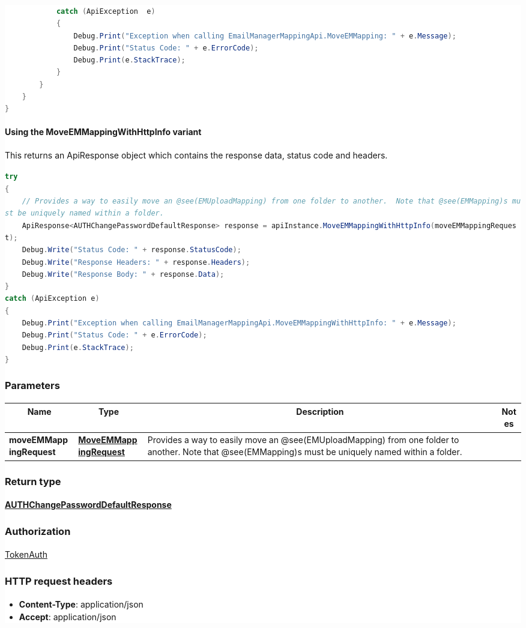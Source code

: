 ```csharp
            catch (ApiException  e)
            {
                Debug.Print("Exception when calling EmailManagerMappingApi.MoveEMMapping: " + e.Message);
                Debug.Print("Status Code: " + e.ErrorCode);
                Debug.Print(e.StackTrace);
            }
        }
    }
}
```

#### Using the MoveEMMappingWithHttpInfo variant
This returns an ApiResponse object which contains the response data, status code and headers.

```csharp
try
{
    // Provides a way to easily move an @see(EMUploadMapping) from one folder to another.  Note that @see(EMMapping)s must be uniquely named within a folder.
    ApiResponse<AUTHChangePasswordDefaultResponse> response = apiInstance.MoveEMMappingWithHttpInfo(moveEMMappingRequest);
    Debug.Write("Status Code: " + response.StatusCode);
    Debug.Write("Response Headers: " + response.Headers);
    Debug.Write("Response Body: " + response.Data);
}
catch (ApiException e)
{
    Debug.Print("Exception when calling EmailManagerMappingApi.MoveEMMappingWithHttpInfo: " + e.Message);
    Debug.Print("Status Code: " + e.ErrorCode);
    Debug.Print(e.StackTrace);
}
```

### Parameters

| Name | Type | Description | Notes |
|------|------|-------------|-------|
| **moveEMMappingRequest** | [**MoveEMMappingRequest**](MoveEMMappingRequest.md) | Provides a way to easily move an @see(EMUploadMapping) from one folder to another.  Note that @see(EMMapping)s must be uniquely named within a folder. |  |

### Return type

[**AUTHChangePasswordDefaultResponse**](AUTHChangePasswordDefaultResponse.md)

### Authorization

[TokenAuth](../README.md#TokenAuth)

### HTTP request headers

 - **Content-Type**: application/json
 - **Accept**: application/json
